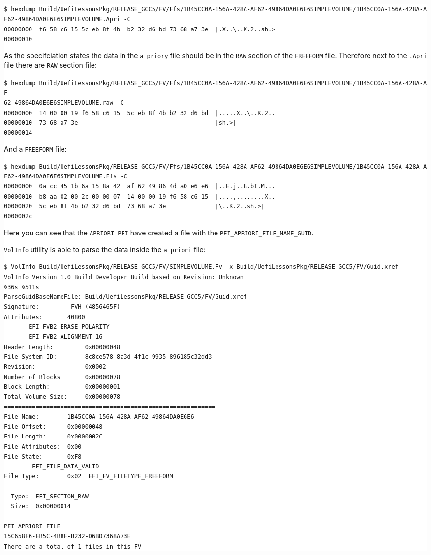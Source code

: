 ```
$ hexdump Build/UefiLessonsPkg/RELEASE_GCC5/FV/Ffs/1B45CC0A-156A-428A-AF62-49864DA0E6E6SIMPLEVOLUME/1B45CC0A-156A-428A-AF62-49864DA0E6E6SIMPLEVOLUME.Apri -C
00000000  f6 58 c6 15 5c eb 8f 4b  b2 32 d6 bd 73 68 a7 3e  |.X..\..K.2..sh.>|
00000010
```
As the specifciation states the data in the `a priory` file should be in the `RAW` section of the `FREEFORM` file. Therefore next to the `.Apri` file there are `RAW` section file:
```
$ hexdump Build/UefiLessonsPkg/RELEASE_GCC5/FV/Ffs/1B45CC0A-156A-428A-AF62-49864DA0E6E6SIMPLEVOLUME/1B45CC0A-156A-428A-AF
62-49864DA0E6E6SIMPLEVOLUME.raw -C
00000000  14 00 00 19 f6 58 c6 15  5c eb 8f 4b b2 32 d6 bd  |.....X..\..K.2..|
00000010  73 68 a7 3e                                       |sh.>|
00000014
```
And a `FREEFORM` file:
```
$ hexdump Build/UefiLessonsPkg/RELEASE_GCC5/FV/Ffs/1B45CC0A-156A-428A-AF62-49864DA0E6E6SIMPLEVOLUME/1B45CC0A-156A-428A-AF62-49864DA0E6E6SIMPLEVOLUME.Ffs -C
00000000  0a cc 45 1b 6a 15 8a 42  af 62 49 86 4d a0 e6 e6  |..E.j..B.bI.M...|
00000010  b8 aa 02 00 2c 00 00 07  14 00 00 19 f6 58 c6 15  |....,........X..|
00000020  5c eb 8f 4b b2 32 d6 bd  73 68 a7 3e              |\..K.2..sh.>|
0000002c
```
Here you can see that the `APRIORI PEI` have created a file with the `PEI_APRIORI_FILE_NAME_GUID`.

`VolInfo` utility is able to parse the data inside the `a priori` file:
```
$ VolInfo Build/UefiLessonsPkg/RELEASE_GCC5/FV/SIMPLEVOLUME.Fv -x Build/UefiLessonsPkg/RELEASE_GCC5/FV/Guid.xref
VolInfo Version 1.0 Build Developer Build based on Revision: Unknown
%36s %511s
ParseGuidBaseNameFile: Build/UefiLessonsPkg/RELEASE_GCC5/FV/Guid.xref
Signature:        _FVH (4856465F)
Attributes:       40800
       EFI_FVB2_ERASE_POLARITY
       EFI_FVB2_ALIGNMENT_16
Header Length:         0x00000048
File System ID:        8c8ce578-8a3d-4f1c-9935-896185c32dd3
Revision:              0x0002
Number of Blocks:      0x00000078
Block Length:          0x00000001
Total Volume Size:     0x00000078
============================================================
File Name:        1B45CC0A-156A-428A-AF62-49864DA0E6E6
File Offset:      0x00000048
File Length:      0x0000002C
File Attributes:  0x00
File State:       0xF8
        EFI_FILE_DATA_VALID
File Type:        0x02  EFI_FV_FILETYPE_FREEFORM
------------------------------------------------------------
  Type:  EFI_SECTION_RAW
  Size:  0x00000014

PEI APRIORI FILE:
15C658F6-EB5C-4B8F-B232-D6BD7368A73E
There are a total of 1 files in this FV
```
